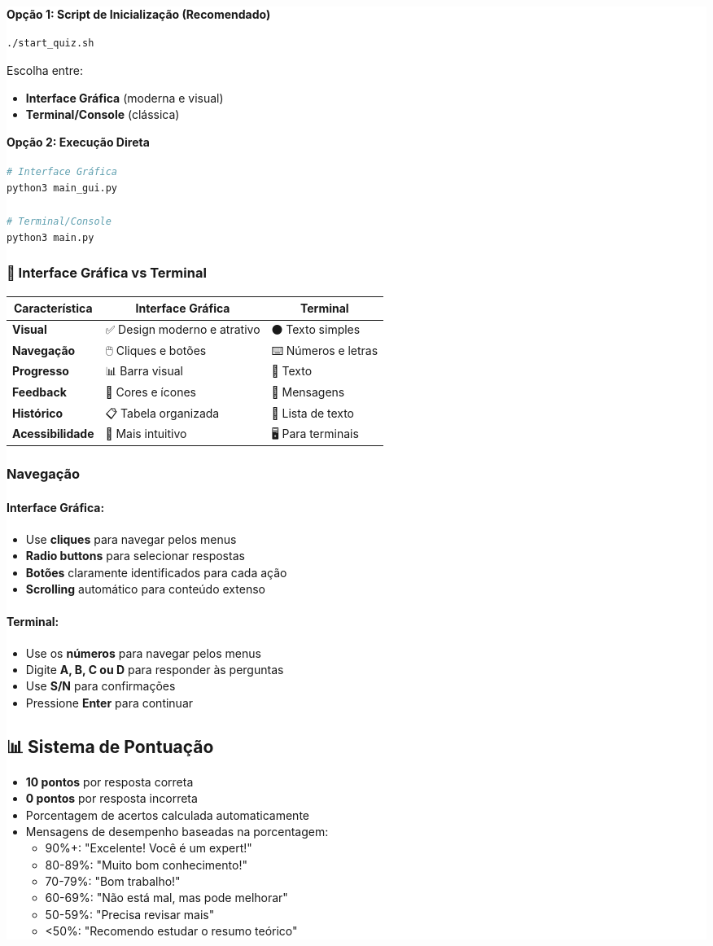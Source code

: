    **Opção 1: Script de Inicialização (Recomendado)**
   ```bash
   ./start_quiz.sh
   ```
   Escolha entre:
   - **Interface Gráfica** (moderna e visual)
   - **Terminal/Console** (clássica)
   
   **Opção 2: Execução Direta**
   ```bash
   # Interface Gráfica
   python3 main_gui.py
   
   # Terminal/Console
   python3 main.py
   ```

### 🎨 Interface Gráfica vs Terminal

| Característica | Interface Gráfica | Terminal |
|----------------|------------------|----------|
| **Visual** | ✅ Design moderno e atrativo | ⚫ Texto simples |
| **Navegação** | 🖱️ Cliques e botões | ⌨️ Números e letras |
| **Progresso** | 📊 Barra visual | 📝 Texto |
| **Feedback** | 🎨 Cores e ícones | 📄 Mensagens |
| **Histórico** | 📋 Tabela organizada | 📃 Lista de texto |
| **Acessibilidade** | 👥 Mais intuitivo | 🖥️ Para terminais |

### Navegação

#### Interface Gráfica:
- Use **cliques** para navegar pelos menus
- **Radio buttons** para selecionar respostas
- **Botões** claramente identificados para cada ação
- **Scrolling** automático para conteúdo extenso

#### Terminal:
- Use os **números** para navegar pelos menus
- Digite **A, B, C ou D** para responder às perguntas
- Use **S/N** para confirmações
- Pressione **Enter** para continuar

## 📊 Sistema de Pontuação

- **10 pontos** por resposta correta
- **0 pontos** por resposta incorreta
- Porcentagem de acertos calculada automaticamente
- Mensagens de desempenho baseadas na porcentagem:
  - 90%+: "Excelente! Você é um expert!"
  - 80-89%: "Muito bom conhecimento!"
  - 70-79%: "Bom trabalho!"
  - 60-69%: "Não está mal, mas pode melhorar"
  - 50-59%: "Precisa revisar mais"
  - <50%: "Recomendo estudar o resumo teórico"
